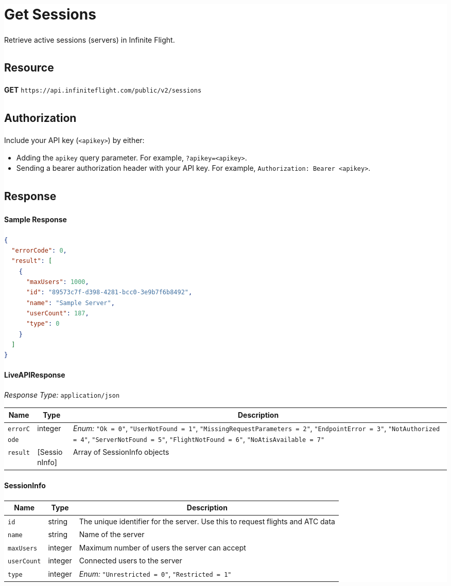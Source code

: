 # Get Sessions

Retrieve active sessions (servers) in Infinite Flight.

## Resource

**GET** `https://api.infiniteflight.com/public/v2/sessions`

## Authorization

Include your API key (`<apikey>`) by either:

- Adding the `apikey` query parameter. For example, `?apikey=<apikey>`.
- Sending a bearer authorization header with your API key. For example, `Authorization: Bearer <apikey>`.

## Response

#### Sample Response

```json
{
  "errorCode": 0,
  "result": [
    {
      "maxUsers": 1000,
      "id": "89573c7f-d398-4281-bcc0-3e9b7f6b8492",
      "name": "Sample Server",
      "userCount": 187,
      "type": 0
    }
  ]
}
```

#### LiveAPIResponse

*Response Type:* `application/json`

| Name        | Type          | Description                                                                                                                                                                                       |
| ----------- | ------------- | ------------------------------------------------------------------------------------------------------------------------------------------------------------------------------------------------- |
| `errorCode` | integer       | _Enum:_ `"Ok = 0"`, `"UserNotFound = 1"`, `"MissingRequestParameters = 2"`, `"EndpointError = 3"`, `"NotAuthorized = 4"`, `"ServerNotFound = 5"`, `"FlightNotFound = 6"`, `"NoAtisAvailable = 7"` |
| `result`    | [SessionInfo] | Array of SessionInfo objects                                                                                                                                                                      |

#### SessionInfo

| Name        | Type    | Description                                                                    |
| ----------- | ------- | ------------------------------------------------------------------------------ |
| `id`        | string  | The unique identifier for the server. Use this to request flights and ATC data |
| `name`      | string  | Name of the server                                                             |
| `maxUsers`  | integer | Maximum number of users the server can accept                                  |
| `userCount` | integer | Connected users to the server                                                  |
| `type`      | integer | _Enum:_ `"Unrestricted = 0"`, `"Restricted = 1"`                               |
